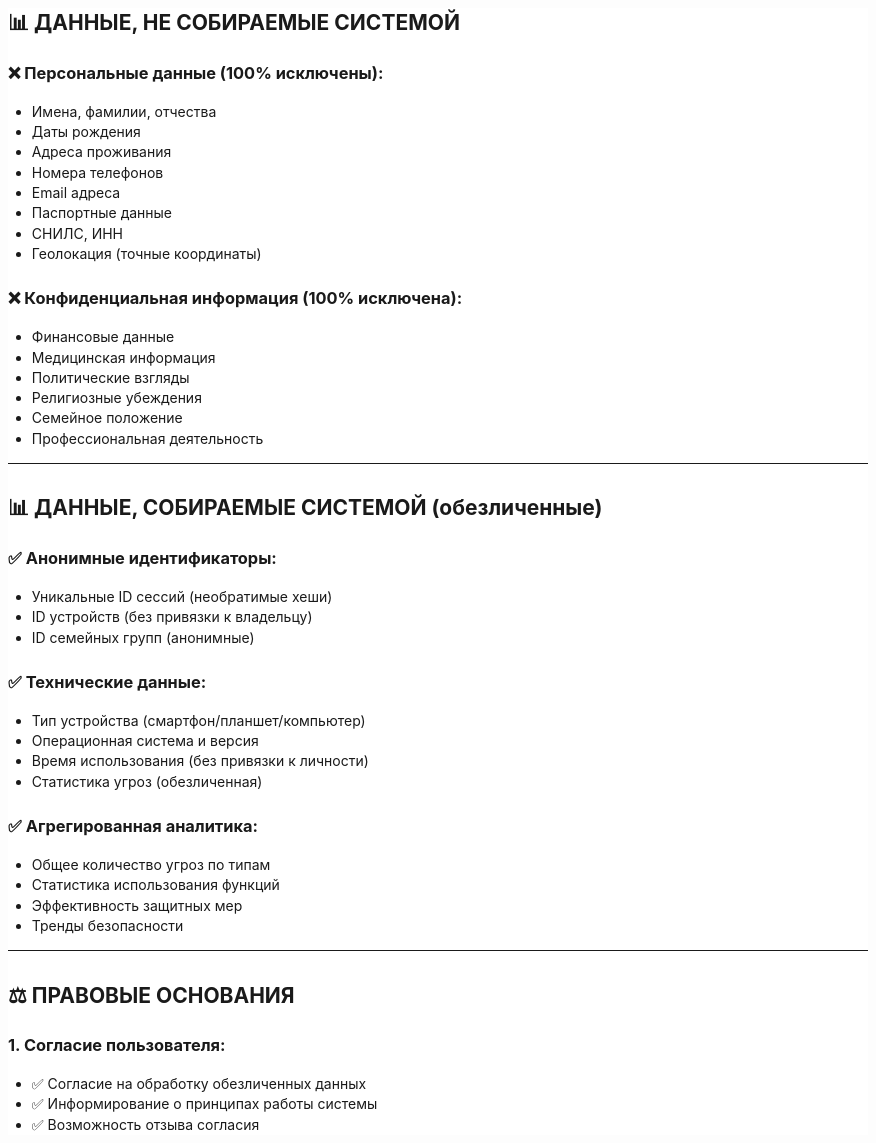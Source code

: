 
## 📊 ДАННЫЕ, НЕ СОБИРАЕМЫЕ СИСТЕМОЙ

### ❌ Персональные данные (100% исключены):
- Имена, фамилии, отчества
- Даты рождения
- Адреса проживания
- Номера телефонов
- Email адреса
- Паспортные данные
- СНИЛС, ИНН
- Геолокация (точные координаты)

### ❌ Конфиденциальная информация (100% исключена):
- Финансовые данные
- Медицинская информация
- Политические взгляды
- Религиозные убеждения
- Семейное положение
- Профессиональная деятельность

---

## 📊 ДАННЫЕ, СОБИРАЕМЫЕ СИСТЕМОЙ (обезличенные)

### ✅ Анонимные идентификаторы:
- Уникальные ID сессий (необратимые хеши)
- ID устройств (без привязки к владельцу)
- ID семейных групп (анонимные)

### ✅ Технические данные:
- Тип устройства (смартфон/планшет/компьютер)
- Операционная система и версия
- Время использования (без привязки к личности)
- Статистика угроз (обезличенная)

### ✅ Агрегированная аналитика:
- Общее количество угроз по типам
- Статистика использования функций
- Эффективность защитных мер
- Тренды безопасности

---

## ⚖️ ПРАВОВЫЕ ОСНОВАНИЯ

### 1. Согласие пользователя:
- ✅ Согласие на обработку обезличенных данных
- ✅ Информирование о принципах работы системы
- ✅ Возможность отзыва согласия
